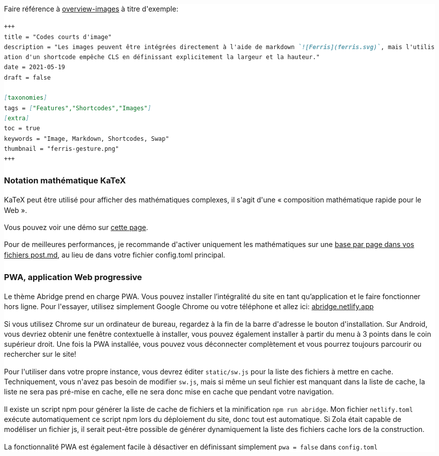Faire référence à [overview-images](https://raw.githubusercontent.com/Jieiku/abridge/master/content/overview-images/index.md) à titre d'exemple:
```md
+++
title = "Codes courts d'image"
description = "Les images peuvent être intégrées directement à l'aide de markdown `![Ferris](ferris.svg)`, mais l'utilisation d'un shortcode empêche CLS en définissant explicitement la largeur et la hauteur."
date = 2021-05-19
draft = false

[taxonomies]
tags = ["Features","Shortcodes","Images"]
[extra]
toc = true
keywords = "Image, Markdown, Shortcodes, Swap"
thumbnail = "ferris-gesture.png"
+++
```

### Notation mathématique KaTeX

KaTeX peut être utilisé pour afficher des mathématiques complexes, il s'agit d'une « composition mathématique rapide pour le Web ».

Vous pouvez voir une démo sur [cette page](https://abridge.netlify.app/overview-math/).

Pour de meilleures performances, je recommande d'activer uniquement les mathématiques sur une [base par page dans vos fichiers post.md](https://github.com/Jieiku/abridge/blob/master/content/overview-math.md?plain=1#L11-L13), au lieu de dans votre fichier config.toml principal.

### PWA, application Web progressive

Le thème Abridge prend en charge PWA. Vous pouvez installer l’intégralité du site en tant qu’application et le faire fonctionner hors ligne. Pour l'essayer, utilisez simplement Google Chrome ou votre téléphone et allez ici: [abridge.netlify.app](https://abridge.netlify.app/)

Si vous utilisez Chrome sur un ordinateur de bureau, regardez à la fin de la barre d'adresse le bouton d'installation. Sur Android, vous devriez obtenir une fenêtre contextuelle à installer, vous pouvez également installer à partir du menu à 3 points dans le coin supérieur droit. Une fois la PWA installée, vous pouvez vous déconnecter complètement et vous pourrez toujours parcourir ou rechercher sur le site!

Pour l'utiliser dans votre propre instance, vous devrez éditer `static/sw.js` pour la liste des fichiers à mettre en cache. Techniquement, vous n'avez pas besoin de modifier `sw.js`, mais si même un seul fichier est manquant dans la liste de cache, la liste ne sera pas pré-mise en cache, elle ne sera donc mise en cache que pendant votre navigation.

Il existe un script npm pour générer la liste de cache de fichiers et la minification `npm run abridge`. Mon fichier `netlify.toml` exécute automatiquement ce script npm lors du déploiement du site, donc tout est automatique. Si Zola était capable de modéliser un fichier js, il serait peut-être possible de générer dynamiquement la liste des fichiers cache lors de la construction.

La fonctionnalité PWA est également facile à désactiver en définissant simplement `pwa = false` dans `config.toml`
